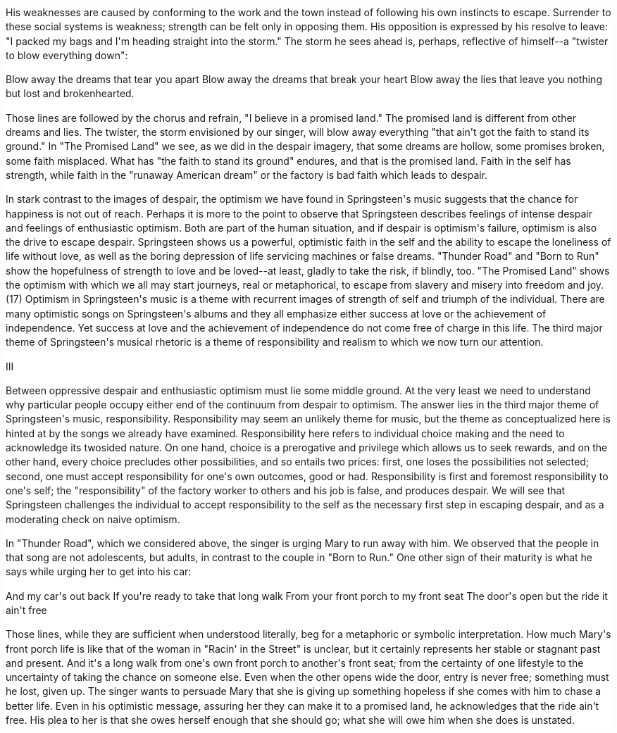 His weaknesses are caused by conforming to the work and the town instead of following his own instincts to escape. Surrender to these social systems is weakness; strength can be felt only in opposing them. His opposition is expressed by his resolve to leave: "I packed my bags and I'm heading straight into the storm." The storm he sees ahead is, perhaps, reflective of himself--a "twister to blow everything down":

Blow away the dreams that tear you apart Blow away the dreams that break your heart Blow away the lies that leave you nothing but lost and brokenhearted.

Those lines are followed by the chorus and refrain, "I believe in a promised land." The promised land is different from other dreams and lies. The twister, the storm envisioned by our singer, will blow away everything "that ain't got the faith to stand its ground." In "The Promised Land" we see, as we did in the despair imagery, that some dreams are hollow, some promises broken, some faith misplaced. What has "the faith to stand its ground" endures, and that is the promised land. Faith in the self has strength, while faith in the "runaway American dream" or the factory is bad faith which leads to despair.

In stark contrast to the images of despair, the optimism we have found in Springsteen's music suggests that the chance for happiness is not out of reach. Perhaps it is more to the point to observe that Springsteen describes feelings of intense despair and feelings of enthusiastic optimism. Both are part of the human situation, and if despair is optimism's failure, optimism is also the drive to escape despair. Springsteen shows us a powerful, optimistic faith in the self and the ability to escape the loneliness of life without love, as well as the boring depression of life servicing machines or false dreams. "Thunder Road" and "Born to Run" show the hopefulness of strength to love and be loved--at least, gladly to take the risk, if blindly, too. "The Promised Land" shows the optimism with which we all may start journeys, real or metaphorical, to escape from slavery and misery into freedom and joy.(17) Optimism in Springsteen's music is a theme with recurrent images of strength of self and triumph of the individual. There are many optimistic songs on Springsteen's albums and they all emphasize either success at love or the achievement of independence. Yet success at love and the achievement of independence do not come free of charge in this life. The third major theme of Springsteen's musical rhetoric is a theme of responsibility and realism to which we now turn our attention.

III

Between oppressive despair and enthusiastic optimism must lie some middle ground. At the very least we need to understand why particular people occupy either end of the continuum from despair to optimism. The answer lies in the third major theme of Springsteen's music, responsibility. Responsibility may seem an unlikely theme for music, but the theme as conceptualized here is hinted at by the songs we already have examined. Responsibility here refers to individual choice making and the need to acknowledge its twosided nature. On one hand, choice is a prerogative and privilege which allows us to seek rewards, and on the other hand, every choice precludes other possibilities, and so entails two prices: first, one loses the possibilities not selected; second, one must accept responsibility for one's own outcomes, good or had. Responsibility is first and foremost responsibility to one's self; the "responsibility" of the factory worker to others and his job is false, and produces despair. We will see that Springsteen challenges the individual to accept responsibility to the self as the necessary first step in escaping despair, and as a moderating check on naive optimism.

In "Thunder Road", which we considered above, the singer is urging Mary to run away with him. We observed that the people in that song are not adolescents, but adults, in contrast to the couple in "Born to Run." One other sign of their maturity is what he says while urging her to get into his car:

And my car's out back If you're ready to take that long walk From your front porch to my front seat The door's open but the ride it ain't free

Those lines, while they are sufficient when understood literally, beg for a metaphoric or symbolic interpretation. How much Mary's front porch life is like that of the woman in "Racin' in the Street" is unclear, but it certainly represents her stable or stagnant past and present. And it's a long walk from one's own front porch to another's front seat; from the certainty of one lifestyle to the uncertainty of taking the chance on someone else. Even when the other opens wide the door, entry is never free; something must he lost, given up. The singer wants to persuade Mary that she is giving up something hopeless if she comes with him to chase a better life. Even in his optimistic message, assuring her they can make it to a promised land, he acknowledges that the ride ain't free. His plea to her is that she owes herself enough that she should go; what she will owe him when she does is unstated.
